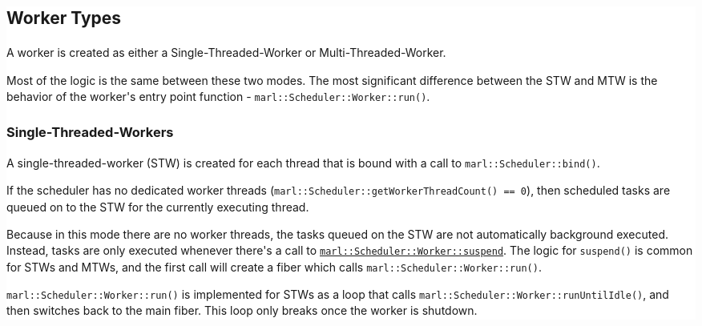 
## Worker Types

A worker is created as either a Single-Threaded-Worker or Multi-Threaded-Worker.

Most of the logic is the same between these two modes.
The most significant difference between the STW and MTW is the behavior of the worker's entry point function - `marl::Scheduler::Worker::run()`.

### Single-Threaded-Workers

A single-threaded-worker (STW) is created for each thread that is bound with a call to `marl::Scheduler::bind()`.

If the scheduler has no dedicated worker threads (`marl::Scheduler::getWorkerThreadCount() == 0`), then scheduled tasks are queued on to the STW for the currently executing thread.

Because in this mode there are no worker threads, the tasks queued on the STW are not automatically background executed. Instead, tasks are only executed whenever there's a call to [`marl::Scheduler::Worker::suspend`](#task-suspension).
The logic for `suspend()` is common for STWs and MTWs, and the first call will create a fiber which calls `marl::Scheduler::Worker::run()`.

`marl::Scheduler::Worker::run()` is implemented for STWs as a loop that calls `marl::Scheduler::Worker::runUntilIdle()`, and then switches back to the main fiber. This loop only breaks once the worker is shutdown.
